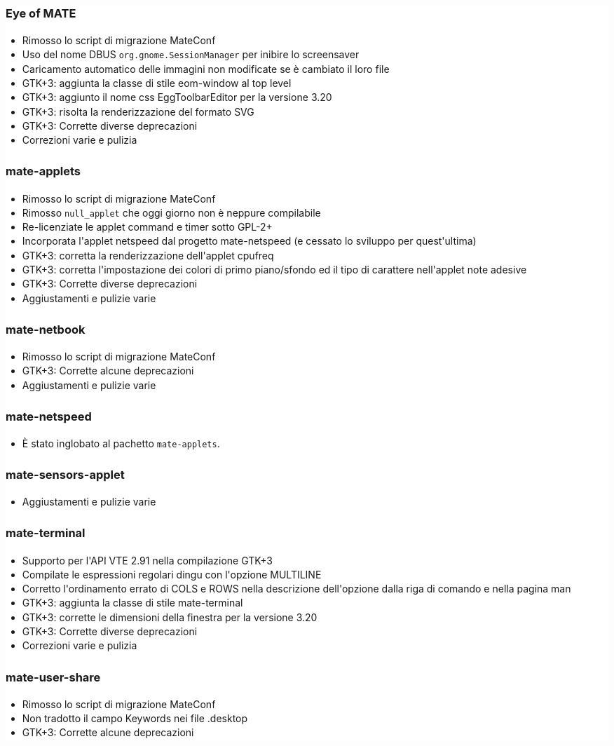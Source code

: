 ### Eye of MATE

  * Rimosso lo script di migrazione MateConf
  * Uso del nome DBUS `org.gnome.SessionManager` per inibire lo screensaver
  * Caricamento automatico delle immagini non modificate se è cambiato il loro file
  * GTK+3: aggiunta la classe di stile eom-window al top level
  * GTK+3: aggiunto il nome css EggToolbarEditor per la versione 3.20
  * GTK+3: risolta la renderizzazione del formato SVG
  * GTK+3: Corrette diverse deprecazioni
  * Correzioni varie e pulizia

### mate-applets

  * Rimosso lo script di migrazione MateConf
  * Rimosso `null_applet` che oggi giorno non è neppure compilabile
  * Re-licenziate le applet command e timer sotto GPL-2+
  * Incorporata l'applet netspeed dal progetto mate-netspeed (e cessato lo sviluppo per quest'ultima)
  * GTK+3: corretta la renderizzazione dell'applet cpufreq
  * GTK+3: corretta l'impostazione dei colori di primo piano/sfondo ed il tipo di carattere nell'applet note adesive
  * GTK+3: Corrette diverse deprecazioni
  * Aggiustamenti e pulizie varie

### mate-netbook

  * Rimosso lo script di migrazione MateConf
  * GTK+3: Corrette alcune deprecazioni
  * Aggiustamenti e pulizie varie

### mate-netspeed

  * È stato inglobato al pachetto `mate-applets`.

### mate-sensors-applet

  * Aggiustamenti e pulizie varie

### mate-terminal

  * Supporto per l'API VTE 2.91 nella compilazione GTK+3
  * Compilate le espressioni regolari dingu con l'opzione MULTILINE
  * Corretto l'ordinamento errato di COLS e ROWS nella descrizione dell'opzione dalla riga di comando e nella pagina man
  * GTK+3: aggiunta la classe di stile mate-terminal
  * GTK+3: corrette le dimensioni della finestra per la versione 3.20
  * GTK+3: Corrette diverse deprecazioni
  * Correzioni varie e pulizia

### mate-user-share

  * Rimosso lo script di migrazione MateConf
  * Non tradotto il campo Keywords nei file .desktop
  * GTK+3: Corrette alcune deprecazioni
